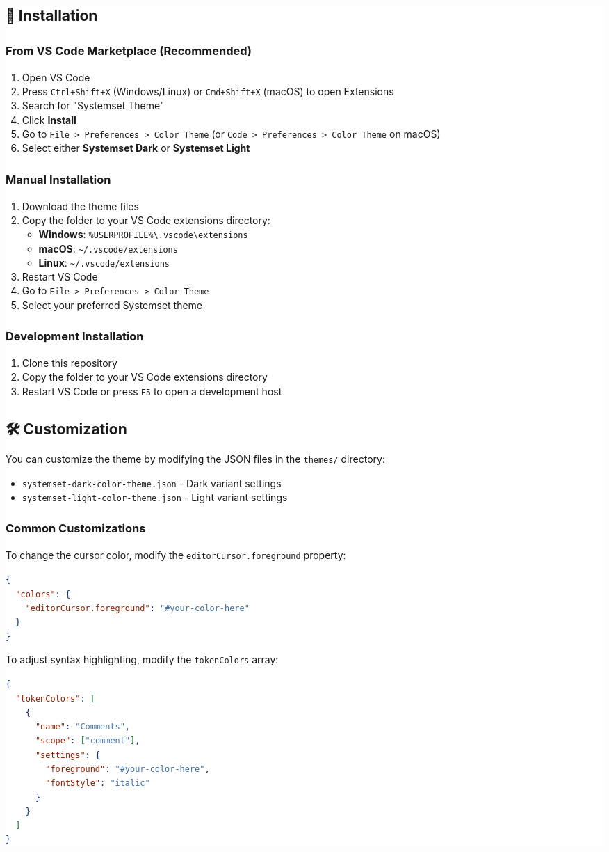 ## 🚀 Installation

### From VS Code Marketplace (Recommended)
1. Open VS Code
2. Press `Ctrl+Shift+X` (Windows/Linux) or `Cmd+Shift+X` (macOS) to open Extensions
3. Search for "Systemset Theme"
4. Click **Install**
5. Go to `File > Preferences > Color Theme` (or `Code > Preferences > Color Theme` on macOS)
6. Select either **Systemset Dark** or **Systemset Light**

### Manual Installation
1. Download the theme files
2. Copy the folder to your VS Code extensions directory:
   - **Windows**: `%USERPROFILE%\.vscode\extensions`
   - **macOS**: `~/.vscode/extensions`
   - **Linux**: `~/.vscode/extensions`
3. Restart VS Code
4. Go to `File > Preferences > Color Theme`
5. Select your preferred Systemset theme

### Development Installation
1. Clone this repository
2. Copy the folder to your VS Code extensions directory
3. Restart VS Code or press `F5` to open a development host

## 🛠️ Customization

You can customize the theme by modifying the JSON files in the `themes/` directory:

- `systemset-dark-color-theme.json` - Dark variant settings
- `systemset-light-color-theme.json` - Light variant settings

### Common Customizations

To change the cursor color, modify the `editorCursor.foreground` property:

```json
{
  "colors": {
    "editorCursor.foreground": "#your-color-here"
  }
}
```

To adjust syntax highlighting, modify the `tokenColors` array:

```json
{
  "tokenColors": [
    {
      "name": "Comments",
      "scope": ["comment"],
      "settings": {
        "foreground": "#your-color-here",
        "fontStyle": "italic"
      }
    }
  ]
}
```
